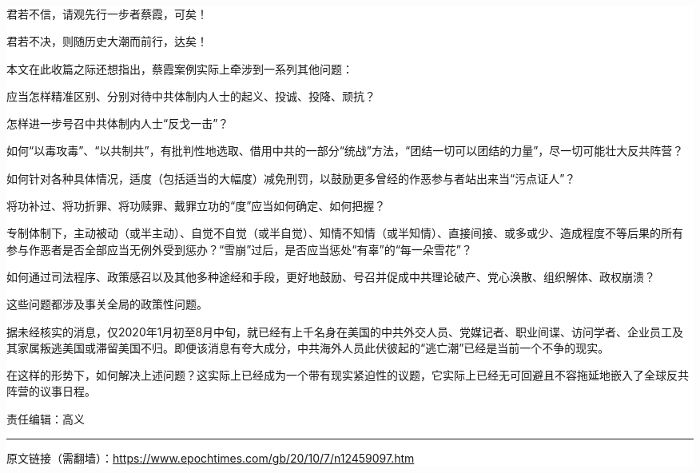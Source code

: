  <p>
  君若不信，请观先行一步者蔡霞，可矣！
 </p>
 <p>
  君若不决，则随历史大潮而前行，达矣！
 </p>
 <p>
  本文在此收篇之际还想指出，蔡霞案例实际上牵涉到一系列其他问题：
 </p>
 <p>
  应当怎样精准区别、分别对待中共体制内人士的起义、投诚、投降、顽抗？
 </p>
 <p>
  怎样进一步号召中共体制内人士“反戈一击”？
 </p>
 <p>
  如何“以毒攻毒”、“以共制共”，有批判性地选取、借用中共的一部分“统战”方法，“团结一切可以团结的力量”，尽一切可能壮大反共阵营？
 </p>
 <p>
  如何针对各种具体情况，适度（包括适当的大幅度）减免刑罚，以鼓励更多曾经的作恶参与者站出来当“污点证人”？
 </p>
 <p>
  将功补过、将功折罪、将功赎罪、戴罪立功的“度”应当如何确定、如何把握？
 </p>
 <p>
  专制体制下，主动被动（或半主动）、自觉不自觉（或半自觉）、知情不知情（或半知情）、直接间接、或多或少、造成程度不等后果的所有参与作恶者是否全部应当无例外受到惩办？“雪崩”过后，是否应当惩处“有辜”的“每一朵雪花”？
 </p>
 <p>
  如何通过司法程序、政策感召以及其他多种途经和手段，更好地鼓励、号召并促成中共理论破产、党心涣散、组织解体、政权崩溃？
 </p>
 <p>
  这些问题都涉及事关全局的政策性问题。
 </p>
 <p>
  据未经核实的消息，仅2020年1月初至8月中旬，就已经有上千名身在美国的中共外交人员、党媒记者、职业间谍、访问学者、企业员工及其家属叛逃美国或滞留美国不归。即便该消息有夸大成分，中共海外人员此伏彼起的“逃亡潮”已经是当前一个不争的现实。
 </p>
 <p>
  在这样的形势下，如何解决上述问题？这实际上已经成为一个带有现实紧迫性的议题，它实际上已经无可回避且不容拖延地嵌入了全球反共阵营的议事日程。
 </p>
 <p>
  责任编辑：高义
 </p>
 
 <div id="below_article_ad">
 </div>
</div>


---

原文链接（需翻墙）：https://www.epochtimes.com/gb/20/10/7/n12459097.htm